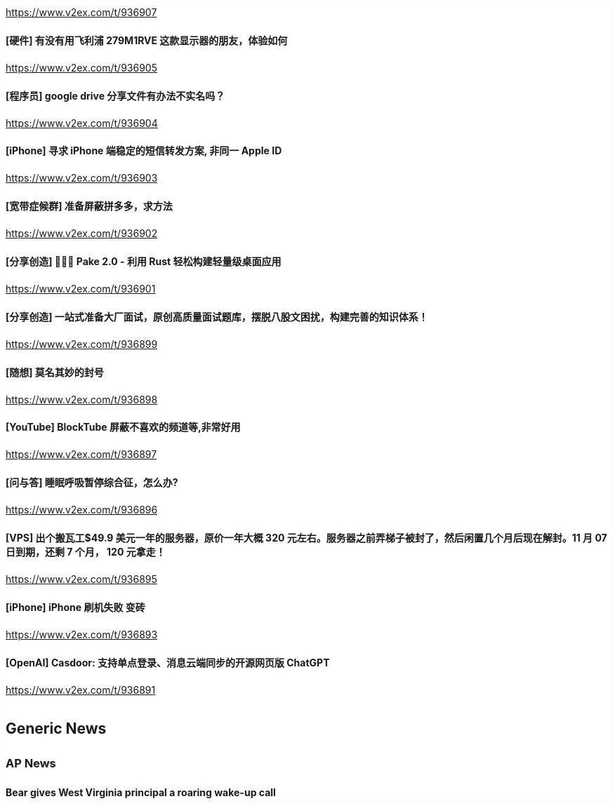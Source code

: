 https://www.v2ex.com/t/936907

#### \[硬件\] 有没有用飞利浦 279M1RVE 这款显示器的朋友，体验如何

https://www.v2ex.com/t/936905

#### \[程序员\] google drive 分享文件有办法不实名吗？

https://www.v2ex.com/t/936904

#### \[iPhone\] 寻求 iPhone 端稳定的短信转发方案, 非同一 Apple ID

https://www.v2ex.com/t/936903

#### \[宽带症候群\] 准备屏蔽拼多多，求方法

https://www.v2ex.com/t/936902

#### \[分享创造\] 👩🏻‍🍼 Pake 2.0 - 利用 Rust 轻松构建轻量级桌面应用

https://www.v2ex.com/t/936901

#### \[分享创造\] 一站式准备大厂面试，原创高质量面试题库，摆脱八股文困扰，构建完善的知识体系！

https://www.v2ex.com/t/936899

#### \[随想\] 莫名其妙的封号

https://www.v2ex.com/t/936898

#### \[YouTube\] BlockTube 屏蔽不喜欢的频道等,非常好用

https://www.v2ex.com/t/936897

#### \[问与答\] 睡眠呼吸暂停综合征，怎么办?

https://www.v2ex.com/t/936896

#### \[VPS\] 出个搬瓦工\$49.9 美元一年的服务器，原价一年大概 320 元左右。服务器之前弄梯子被封了，然后闲置几个月后现在解封。11 月 07 日到期，还剩 7 个月， 120 元拿走！

https://www.v2ex.com/t/936895

#### \[iPhone\] iPhone 刷机失败 变砖

https://www.v2ex.com/t/936893

#### \[OpenAI\] Casdoor: 支持单点登录、消息云端同步的开源网页版 ChatGPT

https://www.v2ex.com/t/936891

## Generic News

### AP News

#### Bear gives West Virginia principal a roaring wake-up call
